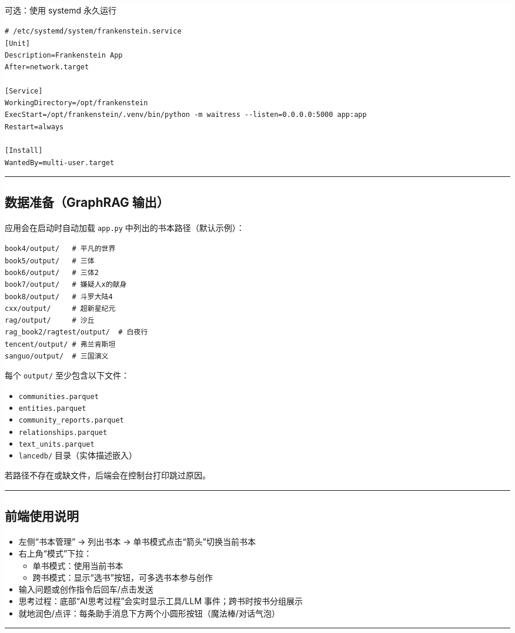 可选：使用 systemd 永久运行

```
# /etc/systemd/system/frankenstein.service
[Unit]
Description=Frankenstein App
After=network.target

[Service]
WorkingDirectory=/opt/frankenstein
ExecStart=/opt/frankenstein/.venv/bin/python -m waitress --listen=0.0.0.0:5000 app:app
Restart=always

[Install]
WantedBy=multi-user.target
```

---

## 数据准备（GraphRAG 输出）

应用会在启动时自动加载 `app.py` 中列出的书本路径（默认示例）：

```
book4/output/   # 平凡的世界
book5/output/   # 三体
book6/output/   # 三体2
book7/output/   # 嫌疑人x的献身
book8/output/   # 斗罗大陆4
cxx/output/     # 超新星纪元
rag/output/     # 沙丘
rag_book2/ragtest/output/  # 白夜行
tencent/output/ # 弗兰肯斯坦
sanguo/output/  # 三国演义
```

每个 `output/` 至少包含以下文件：

- `communities.parquet`
- `entities.parquet`
- `community_reports.parquet`
- `relationships.parquet`
- `text_units.parquet`
- `lancedb/` 目录（实体描述嵌入）

若路径不存在或缺文件，后端会在控制台打印跳过原因。

---

## 前端使用说明

- 左侧“书本管理” → 列出书本 → 单书模式点击“箭头”切换当前书本
- 右上角“模式”下拉：
  - 单书模式：使用当前书本
  - 跨书模式：显示“选书”按钮，可多选书本参与创作
- 输入问题或创作指令后回车/点击发送
- 思考过程：底部“AI思考过程”会实时显示工具/LLM 事件；跨书时按书分组展示
- 就地润色/点评：每条助手消息下方两个小圆形按钮（魔法棒/对话气泡）

---